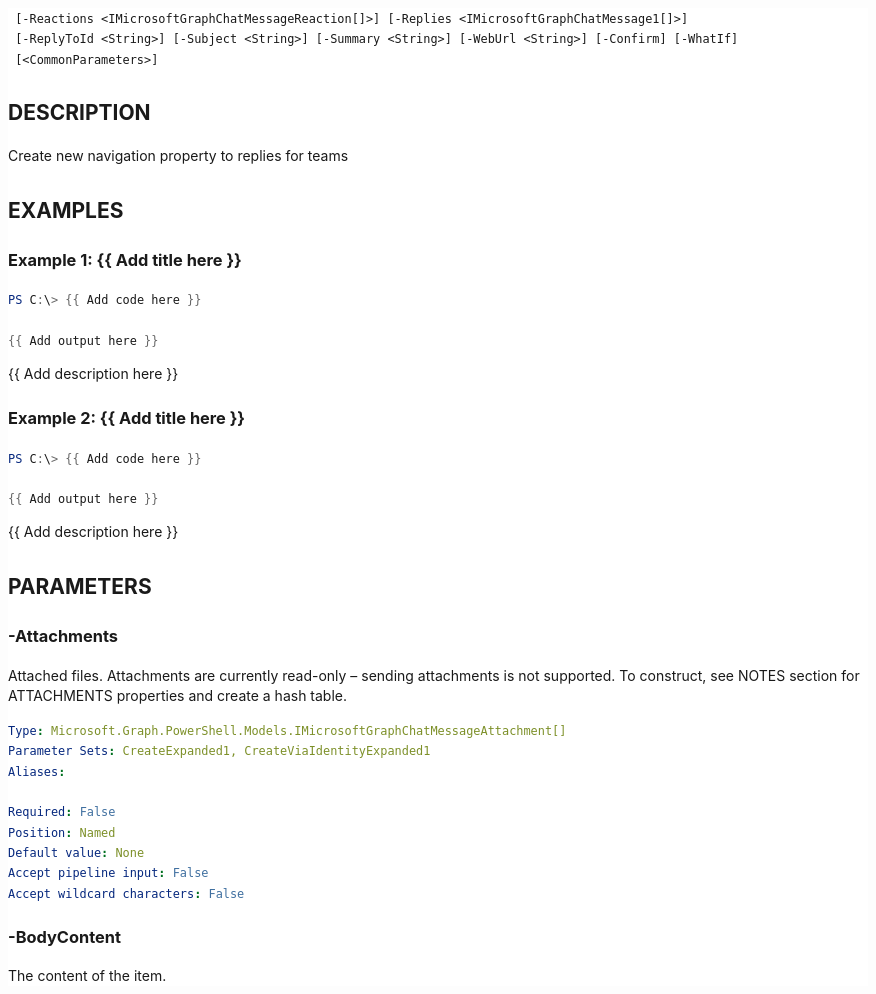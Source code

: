 ```
 [-Reactions <IMicrosoftGraphChatMessageReaction[]>] [-Replies <IMicrosoftGraphChatMessage1[]>]
 [-ReplyToId <String>] [-Subject <String>] [-Summary <String>] [-WebUrl <String>] [-Confirm] [-WhatIf]
 [<CommonParameters>]
```

## DESCRIPTION
Create new navigation property to replies for teams

## EXAMPLES

### Example 1: {{ Add title here }}
```powershell
PS C:\> {{ Add code here }}

{{ Add output here }}
```

{{ Add description here }}

### Example 2: {{ Add title here }}
```powershell
PS C:\> {{ Add code here }}

{{ Add output here }}
```

{{ Add description here }}

## PARAMETERS

### -Attachments
Attached files.
Attachments are currently read-only – sending attachments is not supported.
To construct, see NOTES section for ATTACHMENTS properties and create a hash table.

```yaml
Type: Microsoft.Graph.PowerShell.Models.IMicrosoftGraphChatMessageAttachment[]
Parameter Sets: CreateExpanded1, CreateViaIdentityExpanded1
Aliases:

Required: False
Position: Named
Default value: None
Accept pipeline input: False
Accept wildcard characters: False
```

### -BodyContent
The content of the item.
